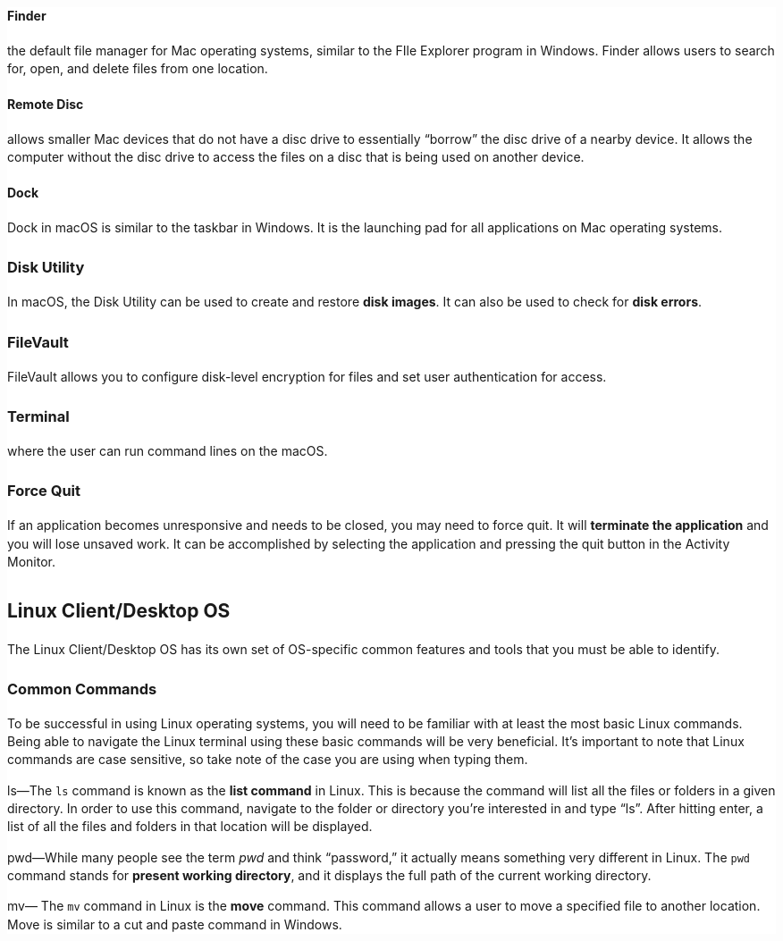#### Finder
the default file manager for Mac operating systems, similar to the FIle Explorer program in Windows. Finder allows users to search for, open, and delete files from one location.

#### Remote Disc
allows smaller Mac devices that do not have a disc drive to essentially “borrow” the disc drive of a nearby device. It allows the computer without the disc drive to access the files on a disc that is being used on another device.

#### Dock

Dock in macOS is similar to the taskbar in Windows. It is the launching pad for all applications on Mac operating systems.

### Disk Utility
In macOS, the Disk Utility can be used to create and restore **disk images**. It can also be used to check for **disk errors**.

### FileVault
FileVault allows you to configure disk-level encryption for files and set user authentication for access.

### Terminal
where the user can run command lines on the macOS.

### Force Quit
If an application becomes unresponsive and needs to be closed, you may need to force quit. It will **terminate the application** and you will lose unsaved work. It can be accomplished by selecting the application and pressing the quit button in the Activity Monitor.

## Linux Client/Desktop OS
The Linux Client/Desktop OS has its own set of OS-specific common features and tools that you must be able to identify.

### Common Commands
To be successful in using Linux operating systems, you will need to be familiar with at least the most basic Linux commands. Being able to navigate the Linux terminal using these basic commands will be very beneficial. It’s important to note that Linux commands are case sensitive, so take note of the case you are using when typing them.

ls—The `ls` command is known as the **list command** in Linux. This is because the command will list all the files or folders in a given directory. In order to use this command, navigate to the folder or directory you’re interested in and type “ls”. After hitting enter, a list of all the files and folders in that location will be displayed.

pwd—While many people see the term _pwd_ and think “password,” it actually means something very different in Linux. The `pwd` command stands for **present working directory**, and it displays the full path of the current working directory.

mv— The `mv` command in Linux is the **move** command. This command allows a user to move a specified file to another location. Move is similar to a cut and paste command in Windows.
